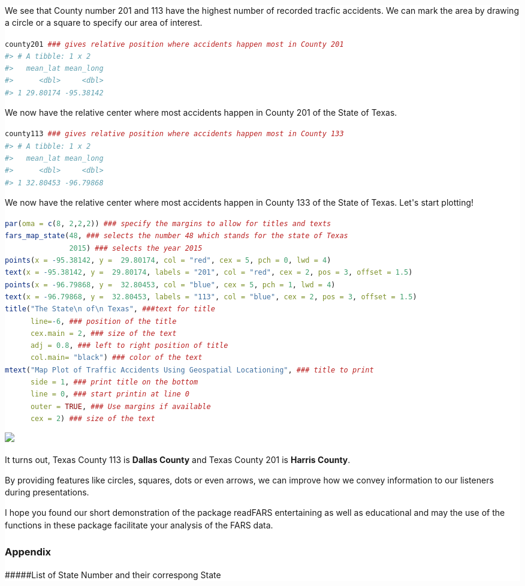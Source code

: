 We see that County number 201 and 113 have the highest number of recorded tracfic accidents.  We can mark the area by drawing a circle or a square to specify our area of interest. 


```r
county201 ### gives relative position where accidents happen most in County 201
#> # A tibble: 1 x 2
#>   mean_lat mean_long
#>      <dbl>     <dbl>
#> 1 29.80174 -95.38142
```

We now have the relative center where most accidents happen in County 201 of the State of Texas.


```r
county113 ### gives relative position where accidents happen most in County 133
#> # A tibble: 1 x 2
#>   mean_lat mean_long
#>      <dbl>     <dbl>
#> 1 32.80453 -96.79868
```

We now have the relative center where most accidents happen in County 133 of the State of Texas. Let's start plotting!


```r
par(oma = c(8, 2,2,2)) ### specify the margins to allow for titles and texts
fars_map_state(48, ### selects the number 48 which stands for the state of Texas
               2015) ### selects the year 2015
points(x = -95.38142, y =  29.80174, col = "red", cex = 5, pch = 0, lwd = 4)
text(x = -95.38142, y =  29.80174, labels = "201", col = "red", cex = 2, pos = 3, offset = 1.5)
points(x = -96.79868, y =  32.80453, col = "blue", cex = 5, pch = 1, lwd = 4)
text(x = -96.79868, y =  32.80453, labels = "113", col = "blue", cex = 2, pos = 3, offset = 1.5)
title("The State\n of\n Texas", ###text for title
      line=-6, ### position of the title
      cex.main = 2, ### size of the text
      adj = 0.8, ### left to right position of title
      col.main= "black") ### color of the text
mtext("Map Plot of Traffic Accidents Using Geospatial Locationing", ### title to print
      side = 1, ### print title on the bottom
      line = 0, ### start printin at line 0
      outer = TRUE, ### Use margins if available
      cex = 2) ### size of the text
```

![](functions-readfars_files/figure-html/plotfars4-1.png)

It turns out, Texas County 113 is **Dallas County** and Texas County 201 is **Harris County**.

By providing features like circles, squares, dots or even arrows, we can improve how we convey information to our listeners during presentations.

I hope you found our short demonstration of the package readFARS entertaining as well as educational and may the use of the functions in these package facilitate your analysis of the FARS data. 

### Appendix
#####List of State Number and their correspong State 
